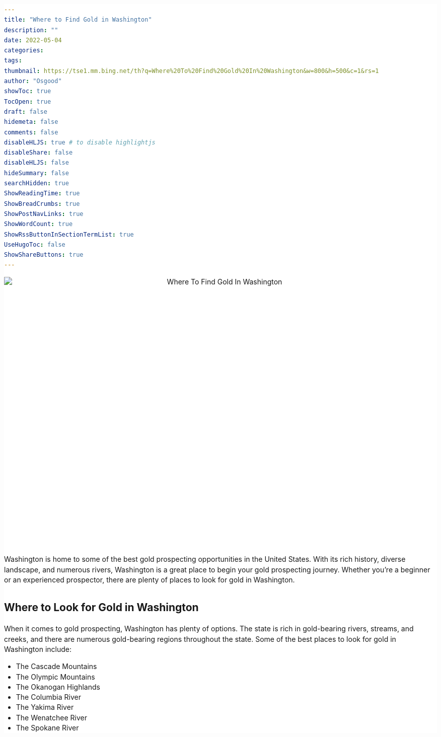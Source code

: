 ```yaml
---
title: "Where to Find Gold in Washington"
description: ""
date: 2022-05-04
categories: 
tags: 
thumbnail: https://tse1.mm.bing.net/th?q=Where%20To%20Find%20Gold%20In%20Washington&w=800&h=500&c=1&rs=1
author: "Osgood"
showToc: true
TocOpen: true
draft: false
hidemeta: false
comments: false
disableHLJS: true # to disable highlightjs
disableShare: false
disableHLJS: false
hideSummary: false
searchHidden: true
ShowReadingTime: true
ShowBreadCrumbs: true
ShowPostNavLinks: true
ShowWordCount: true
ShowRssButtonInSectionTermList: true
UseHugoToc: false
ShowShareButtons: true
---
```


<center>
	<img src="https://tse1.mm.bing.net/th?q=Where%20To%20Find%20Gold%20In%20Washington&w=800&h=500&c=1&rs=1" alt="Where To Find Gold In Washington" width="800" height="500" style="display: block; width: 100%; height: auto">
</center>

<p>Washington is home to some of the best gold prospecting opportunities in the United States. With its rich history, diverse landscape, and numerous rivers, Washington is a great place to begin your gold prospecting journey. Whether you’re a beginner or an experienced prospector, there are plenty of places to look for gold in Washington. </p>

<h2>Where to Look for Gold in Washington</h2>

<p>When it comes to gold prospecting, Washington has plenty of options. The state is rich in gold-bearing rivers, streams, and creeks, and there are numerous gold-bearing regions throughout the state. Some of the best places to look for gold in Washington include: </p>

<ul>
  <li>The Cascade Mountains</li>
  <li>The Olympic Mountains</li>
  <li>The Okanogan Highlands</li>
  <li>The Columbia River</li>
  <li>The Yakima River</li>
  <li>The Wenatchee River</li>
  <li>The Spokane River</li>
</ul>
